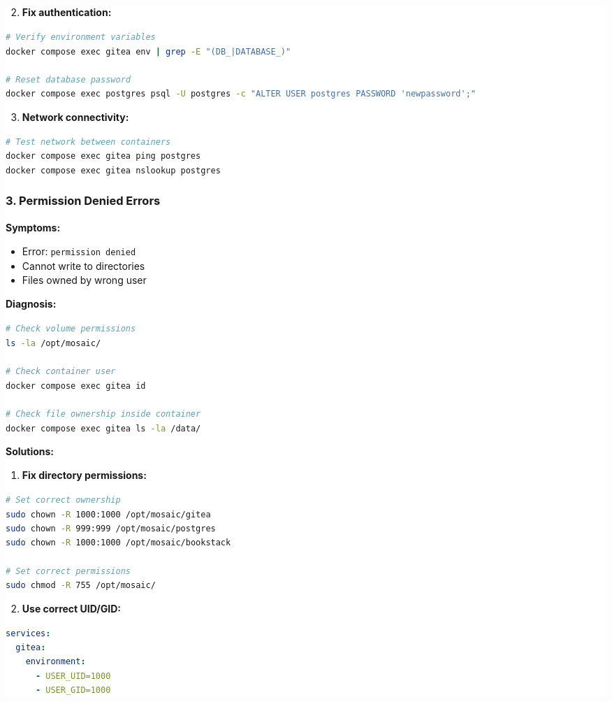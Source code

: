 2. **Fix authentication:**
```bash
# Verify environment variables
docker compose exec gitea env | grep -E "(DB_|DATABASE_)"

# Reset database password
docker compose exec postgres psql -U postgres -c "ALTER USER postgres PASSWORD 'newpassword';"
```

3. **Network connectivity:**
```bash
# Test network between containers
docker compose exec gitea ping postgres
docker compose exec gitea nslookup postgres
```

### 3. Permission Denied Errors

**Symptoms:**
- Error: `permission denied`
- Cannot write to directories
- Files owned by wrong user

**Diagnosis:**
```bash
# Check volume permissions
ls -la /opt/mosaic/

# Check container user
docker compose exec gitea id

# Check file ownership inside container
docker compose exec gitea ls -la /data/
```

**Solutions:**

1. **Fix directory permissions:**
```bash
# Set correct ownership
sudo chown -R 1000:1000 /opt/mosaic/gitea
sudo chown -R 999:999 /opt/mosaic/postgres
sudo chown -R 1000:1000 /opt/mosaic/bookstack

# Set correct permissions
sudo chmod -R 755 /opt/mosaic/
```

2. **Use correct UID/GID:**
```yaml
services:
  gitea:
    environment:
      - USER_UID=1000
      - USER_GID=1000
```
